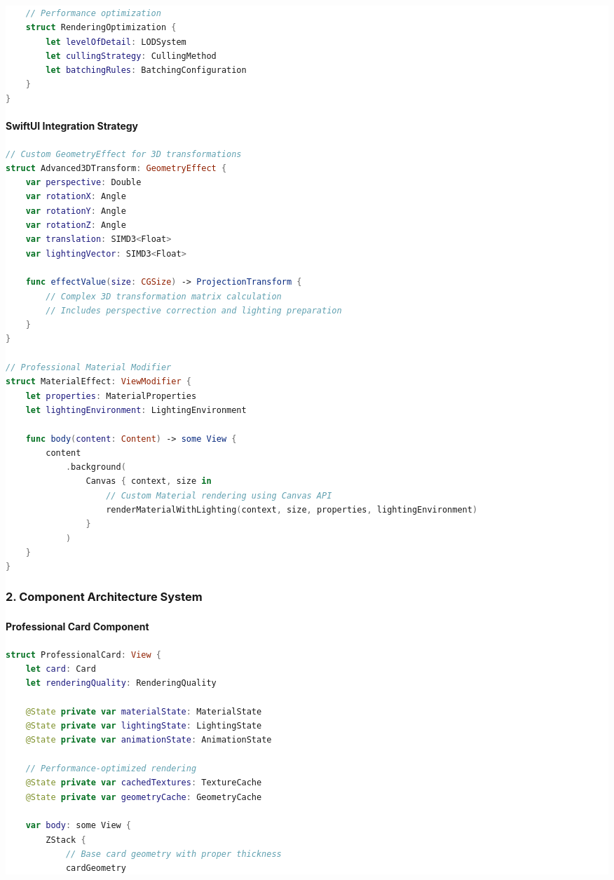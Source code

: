 ```swift
    // Performance optimization
    struct RenderingOptimization {
        let levelOfDetail: LODSystem
        let cullingStrategy: CullingMethod
        let batchingRules: BatchingConfiguration
    }
}
```

#### **SwiftUI Integration Strategy**
```swift
// Custom GeometryEffect for 3D transformations
struct Advanced3DTransform: GeometryEffect {
    var perspective: Double
    var rotationX: Angle
    var rotationY: Angle
    var rotationZ: Angle
    var translation: SIMD3<Float>
    var lightingVector: SIMD3<Float>
    
    func effectValue(size: CGSize) -> ProjectionTransform {
        // Complex 3D transformation matrix calculation
        // Includes perspective correction and lighting preparation
    }
}

// Professional Material Modifier
struct MaterialEffect: ViewModifier {
    let properties: MaterialProperties
    let lightingEnvironment: LightingEnvironment
    
    func body(content: Content) -> some View {
        content
            .background(
                Canvas { context, size in
                    // Custom Material rendering using Canvas API
                    renderMaterialWithLighting(context, size, properties, lightingEnvironment)
                }
            )
    }
}
```

### **2. Component Architecture System**

#### **Professional Card Component**
```swift
struct ProfessionalCard: View {
    let card: Card
    let renderingQuality: RenderingQuality
    
    @State private var materialState: MaterialState
    @State private var lightingState: LightingState
    @State private var animationState: AnimationState
    
    // Performance-optimized rendering
    @State private var cachedTextures: TextureCache
    @State private var geometryCache: GeometryCache
    
    var body: some View {
        ZStack {
            // Base card geometry with proper thickness
            cardGeometry
```
